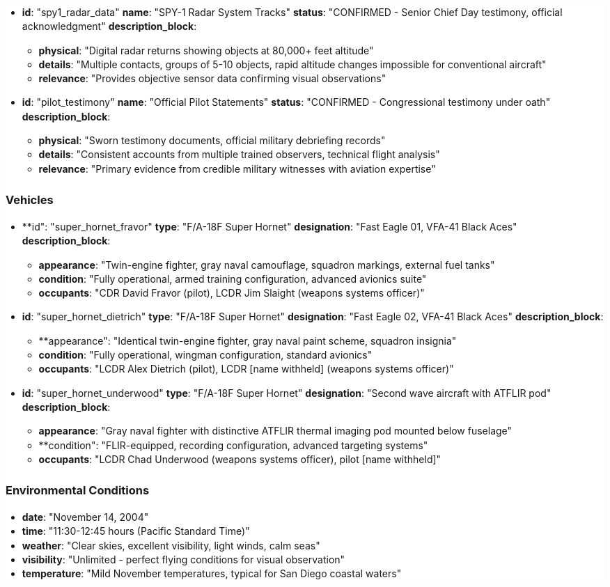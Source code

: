 - **id**: "spy1_radar_data"
  **name**: "SPY-1 Radar System Tracks"
  **status**: "CONFIRMED - Senior Chief Day testimony, official acknowledgment"
  **description_block**:
    - **physical**: "Digital radar returns showing objects at 80,000+ feet altitude"
    - **details**: "Multiple contacts, groups of 5-10 objects, rapid altitude changes impossible for conventional aircraft"
    - **relevance**: "Provides objective sensor data confirming visual observations"

- **id**: "pilot_testimony"
  **name**: "Official Pilot Statements"
  **status**: "CONFIRMED - Congressional testimony under oath"
  **description_block**:
    - **physical**: "Sworn testimony documents, official military debriefing records"
    - **details**: "Consistent accounts from multiple trained observers, technical flight analysis"
    - **relevance**: "Primary evidence from credible military witnesses with aviation expertise"

### Vehicles

- **id": "super_hornet_fravor"
  **type**: "F/A-18F Super Hornet"
  **designation**: "Fast Eagle 01, VFA-41 Black Aces"
  **description_block**:
    - **appearance**: "Twin-engine fighter, gray naval camouflage, squadron markings, external fuel tanks"
    - **condition**: "Fully operational, armed training configuration, advanced avionics suite"
    - **occupants**: "CDR David Fravor (pilot), LCDR Jim Slaight (weapons systems officer)"

- **id**: "super_hornet_dietrich"
  **type**: "F/A-18F Super Hornet"
  **designation**: "Fast Eagle 02, VFA-41 Black Aces"
  **description_block**:
    - **appearance": "Identical twin-engine fighter, gray naval paint scheme, squadron insignia"
    - **condition**: "Fully operational, wingman configuration, standard avionics"
    - **occupants**: "LCDR Alex Dietrich (pilot), LCDR [name withheld] (weapons systems officer)"

- **id**: "super_hornet_underwood"
  **type**: "F/A-18F Super Hornet"
  **designation**: "Second wave aircraft with ATFLIR pod"
  **description_block**:
    - **appearance**: "Gray naval fighter with distinctive ATFLIR thermal imaging pod mounted below fuselage"
    - **condition": "FLIR-equipped, recording configuration, advanced targeting systems"
    - **occupants**: "LCDR Chad Underwood (weapons systems officer), pilot [name withheld]"

### Environmental Conditions

- **date**: "November 14, 2004"
- **time**: "11:30-12:45 hours (Pacific Standard Time)"
- **weather**: "Clear skies, excellent visibility, light winds, calm seas"
- **visibility**: "Unlimited - perfect flying conditions for visual observation"
- **temperature**: "Mild November temperatures, typical for San Diego coastal waters"
